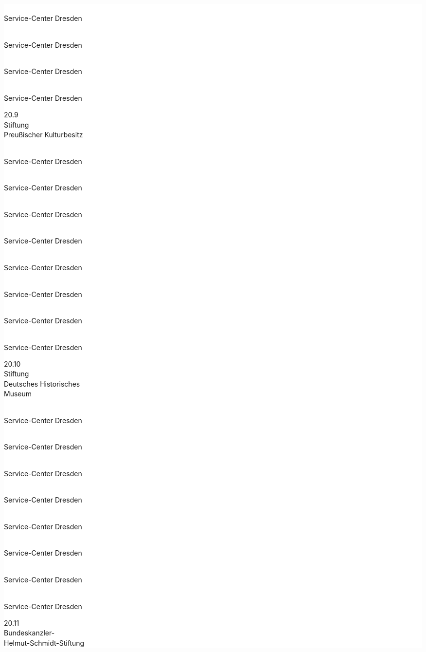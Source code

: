    
Service-Center Dresden

   
Service-Center Dresden

   
Service-Center Dresden

   
Service-Center Dresden

20.9  
Stiftung  
Preußischer Kulturbesitz

   
Service-Center Dresden

   
Service-Center Dresden

   
Service-Center Dresden

   
Service-Center Dresden

   
Service-Center Dresden

   
Service-Center Dresden

   
Service-Center Dresden

   
Service-Center Dresden

20.10  
Stiftung  
Deutsches Historisches  
Museum

   
Service-Center Dresden

   
Service-Center Dresden

   
Service-Center Dresden

   
Service-Center Dresden

   
Service-Center Dresden

   
Service-Center Dresden

   
Service-Center Dresden

   
Service-Center Dresden

20.11  
Bundeskanzler-  
Helmut-Schmidt-Stiftung

